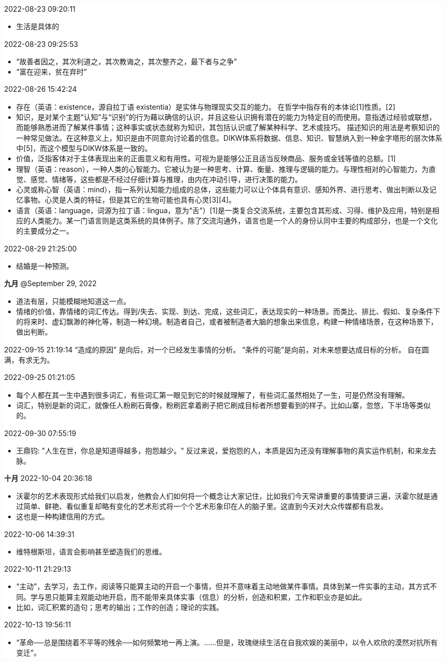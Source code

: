 2022-08-23 09:20:11
- 生活是具体的

2022-08-23 09:25:53
- “故善者因之，其次利道之，其次教诲之，其次整齐之，最下者与之争”
- “富在迎来，贫在弃时”

2022-08-26 15:42:24
- 存在（英语：existence，源自拉丁语 existentia）是实体与物理现实交互的能力。 在哲学中指存有的本体论[1]性质。[2]
- 知识，是对某个主题“认知”与“识别”的行为藉以确信的认识，并且这些认识拥有潜在的能力为特定目的而使用。意指透过经验或联想，而能够熟悉进而了解某件事情；这种事实或状态就称为知识，其包括认识或了解某种科学、艺术或技巧。
描述知识的用法是考察知识的一种常见做法。在这种意义上，知识是由不同意向讨论着的信息。DIKW体系将数据、信息、知识、智慧纳入到一种金字塔形的层次体系中[5]，而这个模型与DIKW体系是一致的。
- 价值，泛指客体对于主体表现出来的正面意义和有用性。可视为是能够公正且适当反映商品、服务或金钱等值的总额。[1]
- 理智（英语：reason），一种人类的心智能力。它被认为是一种思考、计算、衡量、推理与逻辑的能力。与理性相对的心智能力，为直觉、感觉、情绪等，这些都是不经过仔细计算与推理，由内在冲动引导，进行决策的能力。
- 心灵或称心智（英语：mind），指一系列认知能力组成的总体，这些能力可以让个体具有意识、感知外界、进行思考、做出判断以及记忆事物。心灵是人类的特征，但是其它的生物可能也具有心灵[3][4]。
- 语言（英语：language，词源为拉丁语：lingua，意为“舌”）[1]是一类复合交流系统，主要包含其形成、习得、维护及应用，特别是相应的人类能力。某一门语言则是这类系统的具体例子。除了交流沟通外，语言也是一个人的身份认同中主要的构成部分，也是一个文化的主要成分之一。

2022-08-29 21:25:00
- 结婚是一种预测。

**九月**
@September 29, 2022 
- 道法有层，只能模糊地知道这一点。
- 情绪的价值，靠情绪的词汇传达。得到/失去、实现、到达、完成，这些词汇，表达现实的一种场景。而类比、排比、假如、复杂条件下的将来时、虚幻飘渺的神化等，制造一种幻境。制造者自己，或者被制造者大脑的想象出来信息，构建一种情绪场景，在这种场景下，做出判断。

2022-09-15 21:19:14
“造成的原因” 是向后，对一个已经发生事情的分析。
“条件的可能”是向前，对未来想要达成目标的分析。
自在圆满，有求无为。

2022-09-25 01:21:05
- 每个人都在其一生中遇到很多词汇，有些词汇第一眼见到它的时候就理解了，有些词汇虽然相处了一生，可是仍然没有理解。
- 词汇，特别是新的词汇，就像任人粉刷石膏像，粉刷匠拿着刷子把它刷成目标者所想要看到的样子。比如山寨，忽悠，下半场等类似的。

2022-09-30 07:55:19
- 王鼎钧: "人生在世，你总是知道得越多，抱怨越少。" 反过来说，爱抱怨的人，本质是因为还没有理解事物的真实运作机制，和来龙去脉。

**十月**
2022-10-04 20:36:18
- 沃霍尔的艺术表现形式给我们以启发，他教会人们如何将一个概念让大家记住，比如我们今天常讲重要的事情要讲三遍，沃霍尔就是通过简单、鲜艳、看似重复却略有变化的艺术形式将一个个艺术形象印在人的脑子里。这直到今天对大众传媒都有启发。
- 这也是一种构建信用的方式。

2022-10-06 14:39:31
- 维特根斯坦，语言会影响甚至塑造我们的思维。

2022-10-11 21:29:13
- “主动”，去学习，去工作，阅读等只能算主动的开启一个事情，但并不意味着主动地做某件事情。具体到某一件实事的主动，其方式不同。学与思只能算主观能动地开启，而不能带来具体实事（信息）的分析，创造和积累，工作和职业亦是如此。
- 比如，词汇积累的造句；思考的输出；工作的创造；理论的实践。

2022-10-13 19:56:11
- “革命──总是围绕着不平等的残余──如何频繁地一再上演。……但是，玫瑰继续生活在自我欢娱的美丽中，以令人欢欣的漠然对抗所有变迁”。

